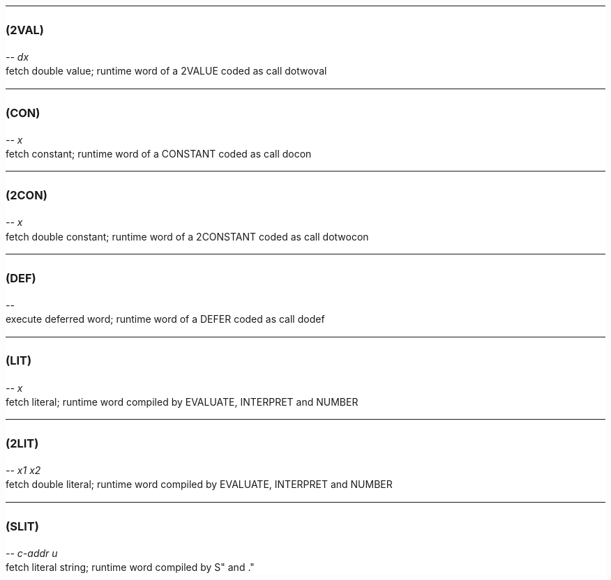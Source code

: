 ___
### (2VAL)
_-- dx_
<br>
fetch double value;
runtime word of a 2VALUE coded as call dotwoval

___
### (CON)
_-- x_
<br>
fetch constant;
runtime word of a CONSTANT coded as call docon

___
### (2CON)
_-- x_
<br>
fetch double constant;
runtime word of a 2CONSTANT coded as call dotwocon

___
### (DEF)
_--_
<br>
execute deferred word;
runtime word of a DEFER coded as call dodef

___
### (LIT)
_-- x_
<br>
fetch literal;
runtime word compiled by EVALUATE, INTERPRET and NUMBER

___
### (2LIT)
_-- x1 x2_
<br>
fetch double literal;
runtime word compiled by EVALUATE, INTERPRET and NUMBER

___
### (SLIT)
_-- c-addr u_
<br>
fetch literal string;
runtime word compiled by S" and ."
